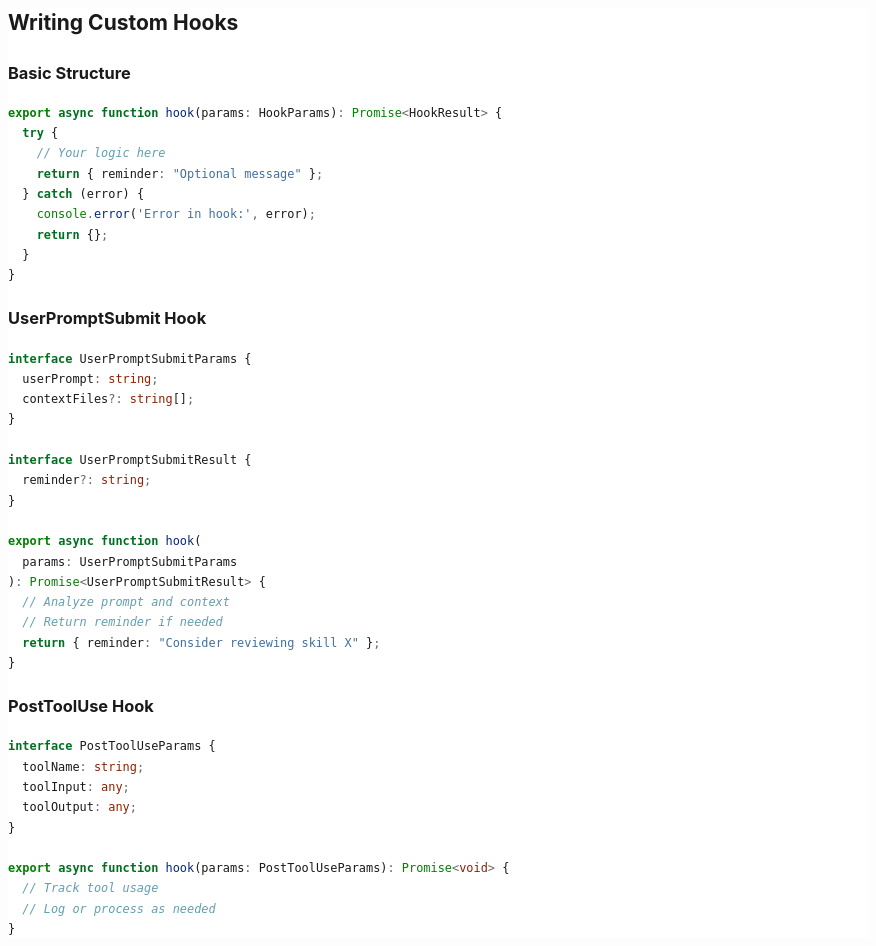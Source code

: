 ## Writing Custom Hooks

### Basic Structure

```typescript
export async function hook(params: HookParams): Promise<HookResult> {
  try {
    // Your logic here
    return { reminder: "Optional message" };
  } catch (error) {
    console.error('Error in hook:', error);
    return {};
  }
}
```

### UserPromptSubmit Hook

```typescript
interface UserPromptSubmitParams {
  userPrompt: string;
  contextFiles?: string[];
}

interface UserPromptSubmitResult {
  reminder?: string;
}

export async function hook(
  params: UserPromptSubmitParams
): Promise<UserPromptSubmitResult> {
  // Analyze prompt and context
  // Return reminder if needed
  return { reminder: "Consider reviewing skill X" };
}
```

### PostToolUse Hook

```typescript
interface PostToolUseParams {
  toolName: string;
  toolInput: any;
  toolOutput: any;
}

export async function hook(params: PostToolUseParams): Promise<void> {
  // Track tool usage
  // Log or process as needed
}
```
